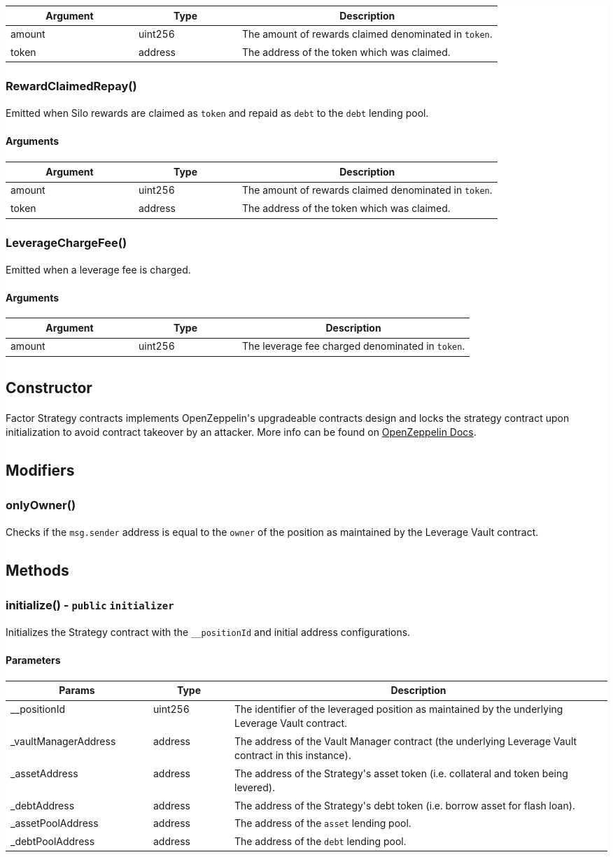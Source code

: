 <table><thead><tr><th width="169">Argument</th><th width="134">Type</th><th>Description</th></tr></thead><tbody><tr><td>amount</td><td>uint256</td><td>The amount of rewards claimed denominated in <code>token</code>.</td></tr><tr><td>token</td><td>address</td><td>The address of the token which was claimed.</td></tr></tbody></table>

### RewardClaimedRepay()

Emitted when Silo rewards are claimed as `token` and repaid as `debt` to the `debt`  lending pool.

#### Arguments

<table><thead><tr><th width="169">Argument</th><th width="134">Type</th><th>Description</th></tr></thead><tbody><tr><td>amount</td><td>uint256</td><td>The amount of rewards claimed denominated in <code>token</code>.</td></tr><tr><td>token</td><td>address</td><td>The address of the token which was claimed.</td></tr></tbody></table>

### LeverageChargeFee()

Emitted when a leverage fee is charged.

#### Arguments

<table><thead><tr><th width="169">Argument</th><th width="134">Type</th><th>Description</th></tr></thead><tbody><tr><td>amount</td><td>uint256</td><td>The leverage fee charged denominated in <code>token</code>.</td></tr></tbody></table>

## Constructor

Factor Strategy contracts implements OpenZeppelin's upgradeable contracts design and locks the strategy contract upon initialization to avoid contract takeover by an attacker. More info can be found on [OpenZeppelin Docs](https://docs.openzeppelin.com/upgrades-plugins/1.x/writing-upgradeable#initializing\_the\_implementation\_contract).

## Modifiers

### onlyOwner()

Checks if the `msg.sender` address is equal to the `owner` of the position as maintained by the Leverage Vault contract.

## Methods

### initialize() - `public` `initializer`

Initializes the Strategy contract with the `__positionId` and initial address configurations.

#### Parameters

<table><thead><tr><th width="190">Params</th><th width="102">Type</th><th>Description</th></tr></thead><tbody><tr><td>__positionId</td><td>uint256</td><td>The identifier of the leveraged position as maintained by the underlying Leverage Vault contract.</td></tr><tr><td>_vaultManagerAddress</td><td>address</td><td>The address of the Vault Manager contract (the underlying Leverage Vault contract in this instance).</td></tr><tr><td>_assetAddress</td><td>address</td><td>The address of the Strategy's asset token (i.e. collateral and token being levered).</td></tr><tr><td>_debtAddress</td><td>address</td><td>The address of the Strategy's debt token (i.e. borrow asset for flash loan).</td></tr><tr><td>_assetPoolAddress</td><td>address</td><td>The address of the <code>asset</code> lending pool.</td></tr><tr><td>_debtPoolAddress</td><td>address</td><td>The address of the <code>debt</code> lending pool.</td></tr></tbody></table>
